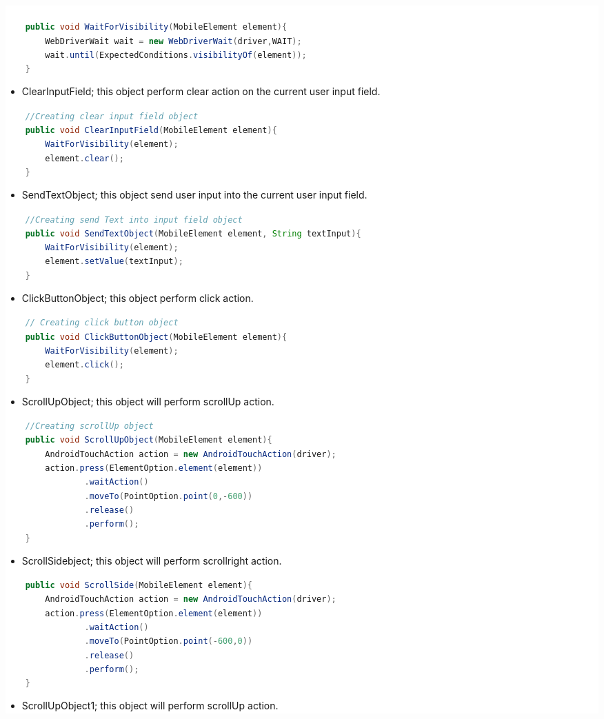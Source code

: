 ```java

    public void WaitForVisibility(MobileElement element){
        WebDriverWait wait = new WebDriverWait(driver,WAIT);
        wait.until(ExpectedConditions.visibilityOf(element));
    }
```
- ClearInputField; this object perform clear action on the current user input field.

```java
    //Creating clear input field object
    public void ClearInputField(MobileElement element){
        WaitForVisibility(element);
        element.clear();
    }

```
- SendTextObject; this object send user input into the current user input field.

```java
    //Creating send Text into input field object
    public void SendTextObject(MobileElement element, String textInput){
        WaitForVisibility(element);
        element.setValue(textInput);
    }

```
- ClickButtonObject; this object perform click action.

```java
    // Creating click button object
    public void ClickButtonObject(MobileElement element){
        WaitForVisibility(element);
        element.click();
    }

```
- ScrollUpObject; this object will perform scrollUp action.

```java
    //Creating scrollUp object
    public void ScrollUpObject(MobileElement element){
        AndroidTouchAction action = new AndroidTouchAction(driver);
        action.press(ElementOption.element(element))
                .waitAction()
                .moveTo(PointOption.point(0,-600))
                .release()
                .perform();
    }

```
- ScrollSidebject; this object will perform scrollright action.

```java
    public void ScrollSide(MobileElement element){
        AndroidTouchAction action = new AndroidTouchAction(driver);
        action.press(ElementOption.element(element))
                .waitAction()
                .moveTo(PointOption.point(-600,0))
                .release()
                .perform();
    }

```
- ScrollUpObject1; this object will perform scrollUp action.
